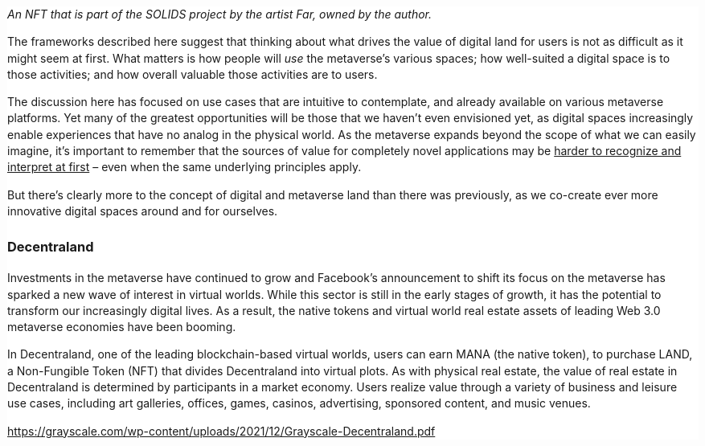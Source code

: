 *An NFT that is part of the SOLIDS project by the artist Far, owned by the author.*

The frameworks described here suggest that thinking about what drives the value of digital land for users is not as difficult as it might seem at first. What matters is how people will *use* the metaverse’s various spaces; how well-suited a digital space is to those activities; and how overall valuable those activities are to users.

The discussion here has focused on use cases that are intuitive to contemplate, and already available on various metaverse platforms. Yet many of the greatest opportunities will be those that we haven’t even envisioned yet, as digital spaces increasingly enable experiences that have no analog in the physical world. As the metaverse expands beyond the scope of what we can easily imagine, it’s important to remember that the sources of value for completely novel applications may be [harder to recognize and interpret at first](https://press.uchicago.edu/ucp/books/book/chicago/S/bo13179781.html) – even when the same underlying principles apply.

But there’s clearly more to the concept of digital and metaverse land than there was previously, as we co-create ever more innovative digital spaces around and for ourselves.



### Decentraland

Investments in the metaverse have continued to grow and Facebook’s announcement to shift its focus on the metaverse has sparked a new wave of interest in virtual worlds. While this sector is still in the early stages of growth, it has the potential to transform our increasingly digital lives. As a result, the native tokens and virtual world real estate assets of leading Web 3.0 metaverse economies have been booming.

In Decentraland, one of the leading blockchain-based virtual worlds, users can earn MANA (the native token), to purchase LAND, a Non-Fungible Token (NFT) that divides Decentraland into virtual plots. As with physical real estate, the value of real estate in Decentraland is determined by participants in a market economy. Users realize value through a variety of business and leisure use cases, including art galleries, offices, games, casinos, advertising, sponsored content, and music venues.

https://grayscale.com/wp-content/uploads/2021/12/Grayscale-Decentraland.pdf
